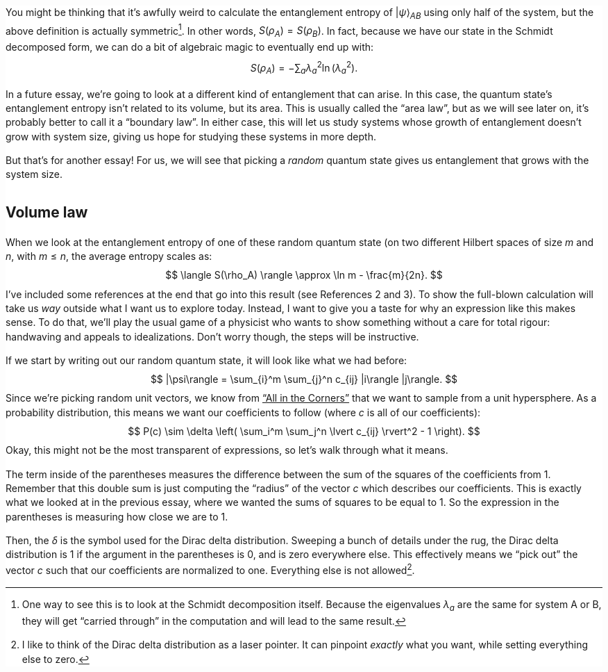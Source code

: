 You might be thinking that it’s awfully weird to calculate the entanglement entropy of $|\psi\rangle_{AB}$ using only half of the system, but the above definition is actually symmetric[^2]. In other words, $S(\rho_A) = S(\rho_B)$. In fact, because we have our state in the Schmidt decomposed form, we can do a bit of algebraic magic to eventually end up with:
$$
S(\rho_A) = - \sum_a \lambda_a^2 \ln(\lambda_a^2).
$$


In a future essay, we’re going to look at a different kind of entanglement that can arise. In this case, the quantum state’s entanglement entropy isn’t related to its volume, but its area. This is usually called the “area law”, but as we will see later on, it’s probably better to call it a “boundary law”. In either case, this will let us study systems whose growth of entanglement doesn’t grow with system size, giving us hope for studying these systems in more depth.

But that’s for another essay! For us, we will see that picking a *random* quantum state gives us entanglement that grows with the system size.

## Volume law

When we look at the entanglement entropy of one of these random quantum state (on two different Hilbert spaces of size $m$ and $n$, with $m\leq n$, the average entropy scales as:
$$
\langle S(\rho_A) \rangle \approx \ln m - \frac{m}{2n}.
$$
I’ve included some references at the end that go into this result (see References 2 and 3). To show the full-blown calculation will take us *way* outside what I want us to explore today. Instead, I want to give you a taste for why an expression like this makes sense. To do that, we’ll play the usual game of a physicist who wants to show something without a care for total rigour: handwaving and appeals to idealizations. Don’t worry though, the steps will be instructive.

If we start by writing out our random quantum state, it will look like what we had before:
$$
|\psi\rangle = \sum_{i}^m \sum_{j}^n c_{ij} |i\rangle |j\rangle.
$$
Since we’re picking random unit vectors, we know from [“All in the Corners”](https://cotejer.github.io/all-in-the-corners) that we want to sample from a unit hypersphere. As a probability distribution, this means we want our coefficients to follow (where *c* is all of our coefficients):
$$
P(c) \sim \delta \left( \sum_i^m \sum_j^n \lvert c_{ij} \rvert^2 - 1 \right).
$$
Okay, this might not be the most transparent of expressions, so let’s walk through what it means.

The term inside of the parentheses measures the difference between the sum of the squares of the coefficients from 1. Remember that this double sum is just computing the “radius” of the vector *c* which describes our coefficients. This is exactly what we looked at in the previous essay, where we wanted the sums of squares to be equal to 1. So the expression in the parentheses is measuring how close we are to 1.

Then, the $\delta$ is the symbol used for the Dirac delta distribution. Sweeping a bunch of details under the rug, the Dirac delta distribution is 1 if the argument in the parentheses is 0, and is zero everywhere else. This effectively means we “pick out” the vector *c* such that our coefficients are normalized to one. Everything else is not allowed[^3].


[^1]: Okay, this is only part of the story. Things get more complicated when you consider the difference between pure and mixed states. A mixed state is basically a way to deal with both quantum probabilities (amplitudes) as well as classical probabilities (I make *this* state with probability p, and this other state with probability 1-p). In that case, trying to disentangle the notion of entanglement (what we’re thinking of as “quantum”) from plain ol’ classical probability gets tricky. For our purposes though, we’re dealing with a pure state.
[^2]: One way to see this is to look at the Schmidt decomposition itself. Because the eigenvalues $\lambda_a$ are the same for system A or B, they will get “carried through” in the computation and will lead to the same result.
[^3]: I like to think of the Dirac delta distribution as a laser pointer. It can pinpoint *exactly* what you want, while setting everything else to zero.
[^4]: One annoying thing about the literature on the Schmidt decomposition is that it uses different conventions for these Schmidt values $\lambda_i$. It all has to do with if you’re using the vector representation of a quantum state or its density matrix. Some authors like to have the $\lambda_i$ be associated with the quantum state $\| \psi \rangle$, so when you calculate the density matrix $\rho = \| \psi \rangle \langle \psi \|$, it has coefficients $\lambda_i^2$. Others (like the paper I referenced on this calculation) prefer to have $\rho$ with the $\lambda_i$, so that means the vector has to have $\sqrt{\lambda_i}$. Confusing, I know.
[^5]: Like I said before, I prefer the term “boundary law”, because “area” becomes confusing when you’re in one dimension, for example. The boundary is a bit easier for me to think about. At any rate, the idea is that it scales with one less dimension than where your system lives.